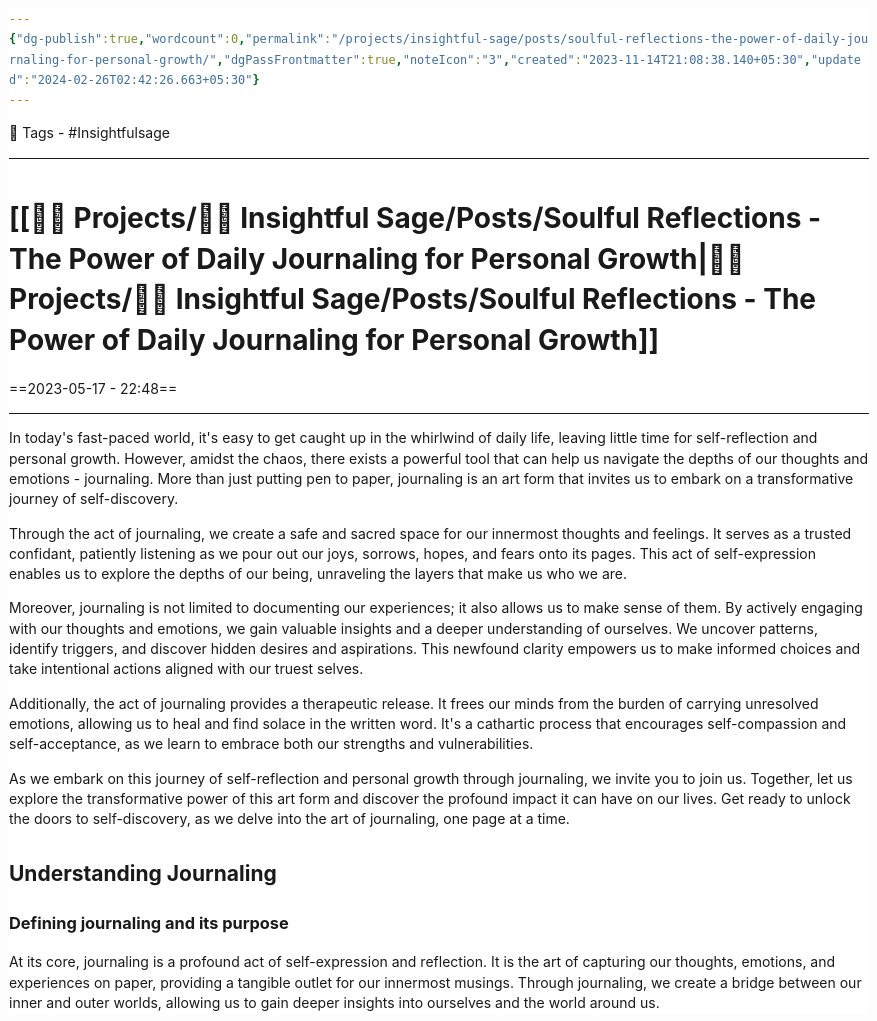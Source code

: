 ```yaml
---
{"dg-publish":true,"wordcount":0,"permalink":"/projects/insightful-sage/posts/soulful-reflections-the-power-of-daily-journaling-for-personal-growth/","dgPassFrontmatter":true,"noteIcon":"3","created":"2023-11-14T21:08:38.140+05:30","updated":"2024-02-26T02:42:26.663+05:30"}
---
```


🧶 Tags - #Insightfulsage 

---

# [[👷🏻 Projects/🧓🏻 Insightful Sage/Posts/Soulful Reflections - The Power of Daily Journaling for Personal Growth\|👷🏻 Projects/🧓🏻 Insightful Sage/Posts/Soulful Reflections - The Power of Daily Journaling for Personal Growth]]
==2023-05-17 - 22:48==

---
In today's fast-paced world, it's easy to get caught up in the whirlwind of daily life, leaving little time for self-reflection and personal growth. However, amidst the chaos, there exists a powerful tool that can help us navigate the depths of our thoughts and emotions - journaling. More than just putting pen to paper, journaling is an art form that invites us to embark on a transformative journey of self-discovery.

Through the act of journaling, we create a safe and sacred space for our innermost thoughts and feelings. It serves as a trusted confidant, patiently listening as we pour out our joys, sorrows, hopes, and fears onto its pages. This act of self-expression enables us to explore the depths of our being, unraveling the layers that make us who we are.

Moreover, journaling is not limited to documenting our experiences; it also allows us to make sense of them. By actively engaging with our thoughts and emotions, we gain valuable insights and a deeper understanding of ourselves. We uncover patterns, identify triggers, and discover hidden desires and aspirations. This newfound clarity empowers us to make informed choices and take intentional actions aligned with our truest selves.

Additionally, the act of journaling provides a therapeutic release. It frees our minds from the burden of carrying unresolved emotions, allowing us to heal and find solace in the written word. It's a cathartic process that encourages self-compassion and self-acceptance, as we learn to embrace both our strengths and vulnerabilities.

As we embark on this journey of self-reflection and personal growth through journaling, we invite you to join us. Together, let us explore the transformative power of this art form and discover the profound impact it can have on our lives. Get ready to unlock the doors to self-discovery, as we delve into the art of journaling, one page at a time.

## Understanding Journaling
### Defining journaling and its purpose
At its core, journaling is a profound act of self-expression and reflection. It is the art of capturing our thoughts, emotions, and experiences on paper, providing a tangible outlet for our innermost musings. Through journaling, we create a bridge between our inner and outer worlds, allowing us to gain deeper insights into ourselves and the world around us.

